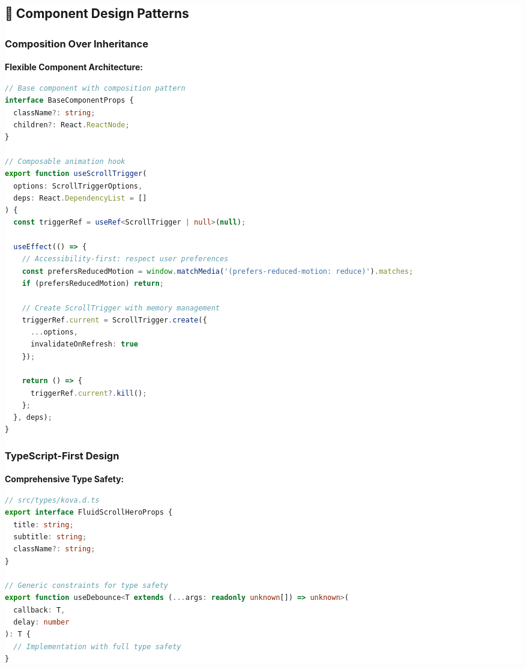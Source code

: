 
## 🧩 Component Design Patterns

### **Composition Over Inheritance**

**Flexible Component Architecture:**

```typescript
// Base component with composition pattern
interface BaseComponentProps {
  className?: string;
  children?: React.ReactNode;
}

// Composable animation hook
export function useScrollTrigger(
  options: ScrollTriggerOptions,
  deps: React.DependencyList = []
) {
  const triggerRef = useRef<ScrollTrigger | null>(null);
  
  useEffect(() => {
    // Accessibility-first: respect user preferences
    const prefersReducedMotion = window.matchMedia('(prefers-reduced-motion: reduce)').matches;
    if (prefersReducedMotion) return;

    // Create ScrollTrigger with memory management
    triggerRef.current = ScrollTrigger.create({
      ...options,
      invalidateOnRefresh: true
    });

    return () => {
      triggerRef.current?.kill();
    };
  }, deps);
}
```

### **TypeScript-First Design**

**Comprehensive Type Safety:**

```typescript
// src/types/kova.d.ts
export interface FluidScrollHeroProps {
  title: string;
  subtitle: string;
  className?: string;
}

// Generic constraints for type safety
export function useDebounce<T extends (...args: readonly unknown[]) => unknown>(
  callback: T,
  delay: number
): T {
  // Implementation with full type safety
}
```
